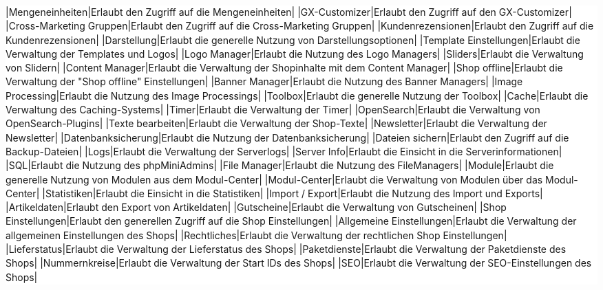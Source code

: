 |Mengeneinheiten|Erlaubt den Zugriff auf die Mengeneinheiten|
|GX-Customizer|Erlaubt den Zugriff auf den GX-Customizer|
|Cross-Marketing Gruppen|Erlaubt den Zugriff auf die Cross-Marketing Gruppen|
|Kundenrezensionen|Erlaubt den Zugriff auf die Kundenrezensionen|
|Darstellung|Erlaubt die generelle Nutzung von Darstellungsoptionen|
|Template Einstellungen|Erlaubt die Verwaltung der Templates und Logos|
|Logo Manager|Erlaubt die Nutzung des Logo Managers|
|Sliders|Erlaubt die Verwaltung von Slidern|
|Content Manager|Erlaubt die Verwaltung der Shopinhalte mit dem Content Manager|
|Shop offline|Erlaubt die Verwaltung der "Shop offline" Einstellungen|
|Banner Manager|Erlaubt die Nutzung des Banner Managers|
|Image Processing|Erlaubt die Nutzung des Image Processings|
|Toolbox|Erlaubt die generelle Nutzung der Toolbox|
|Cache|Erlaubt die Verwaltung des Caching-Systems|
|Timer|Erlaubt die Verwaltung der Timer|
|OpenSearch|Erlaubt die Verwaltung von OpenSearch-Plugins|
|Texte bearbeiten|Erlaubt die Verwaltung der Shop-Texte|
|Newsletter|Erlaubt die Verwaltung der Newsletter|
|Datenbanksicherung|Erlaubt die Nutzung der Datenbanksicherung|
|Dateien sichern|Erlaubt den Zugriff auf die Backup-Dateien|
|Logs|Erlaubt die Verwaltung der Serverlogs|
|Server Info|Erlaubt die Einsicht in die Serverinformationen|
|SQL|Erlaubt die Nutzung des phpMiniAdmins|
|File Manager|Erlaubt die Nutzung des FileManagers|
|Module|Erlaubt die generelle Nutzung von Modulen aus dem Modul-Center|
|Modul-Center|Erlaubt die Verwaltung von Modulen über das Modul-Center|
|Statistiken|Erlaubt die Einsicht in die Statistiken|
|Import / Export|Erlaubt die Nutzung des Import und Exports|
|Artikeldaten|Erlaubt den Export von Artikeldaten|
|Gutscheine|Erlaubt die Verwaltung von Gutscheinen|
|Shop Einstellungen|Erlaubt den generellen Zugriff auf die Shop Einstellungen|
|Allgemeine Einstellungen|Erlaubt die Verwaltung der allgemeinen Einstellungen des Shops|
|Rechtliches|Erlaubt die Verwaltung der rechtlichen Shop Einstellungen|
|Lieferstatus|Erlaubt die Verwaltung der Lieferstatus des Shops|
|Paketdienste|Erlaubt die Verwaltung der Paketdienste des Shops|
|Nummernkreise|Erlaubt die Verwaltung der Start IDs des Shops|
|SEO|Erlaubt die Verwaltung der SEO-Einstellungen des Shops|